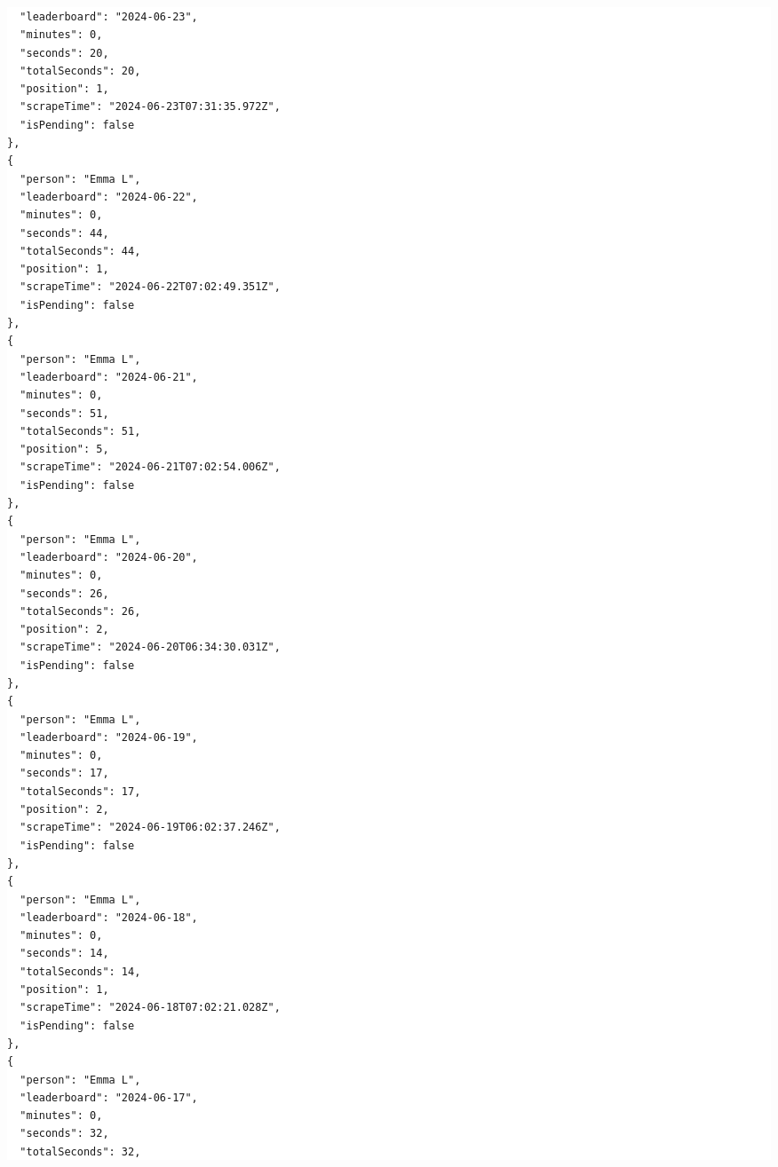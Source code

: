       "leaderboard": "2024-06-23",
      "minutes": 0,
      "seconds": 20,
      "totalSeconds": 20,
      "position": 1,
      "scrapeTime": "2024-06-23T07:31:35.972Z",
      "isPending": false
    },
    {
      "person": "Emma L",
      "leaderboard": "2024-06-22",
      "minutes": 0,
      "seconds": 44,
      "totalSeconds": 44,
      "position": 1,
      "scrapeTime": "2024-06-22T07:02:49.351Z",
      "isPending": false
    },
    {
      "person": "Emma L",
      "leaderboard": "2024-06-21",
      "minutes": 0,
      "seconds": 51,
      "totalSeconds": 51,
      "position": 5,
      "scrapeTime": "2024-06-21T07:02:54.006Z",
      "isPending": false
    },
    {
      "person": "Emma L",
      "leaderboard": "2024-06-20",
      "minutes": 0,
      "seconds": 26,
      "totalSeconds": 26,
      "position": 2,
      "scrapeTime": "2024-06-20T06:34:30.031Z",
      "isPending": false
    },
    {
      "person": "Emma L",
      "leaderboard": "2024-06-19",
      "minutes": 0,
      "seconds": 17,
      "totalSeconds": 17,
      "position": 2,
      "scrapeTime": "2024-06-19T06:02:37.246Z",
      "isPending": false
    },
    {
      "person": "Emma L",
      "leaderboard": "2024-06-18",
      "minutes": 0,
      "seconds": 14,
      "totalSeconds": 14,
      "position": 1,
      "scrapeTime": "2024-06-18T07:02:21.028Z",
      "isPending": false
    },
    {
      "person": "Emma L",
      "leaderboard": "2024-06-17",
      "minutes": 0,
      "seconds": 32,
      "totalSeconds": 32,